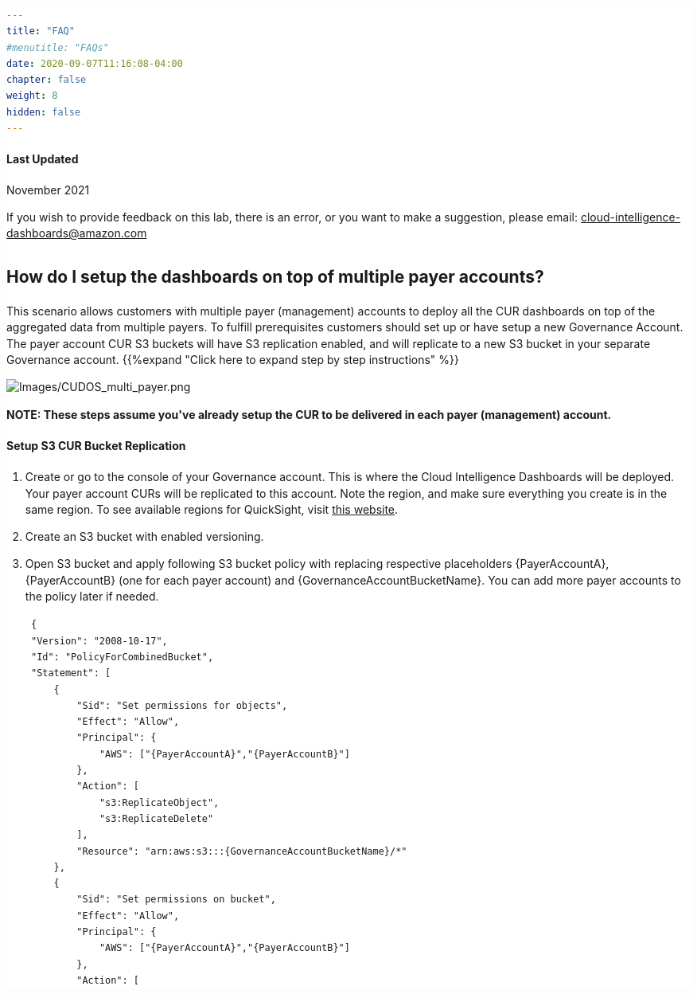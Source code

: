 ```yaml
---
title: "FAQ"
#menutitle: "FAQs"
date: 2020-09-07T11:16:08-04:00
chapter: false
weight: 8
hidden: false
---
```

#### Last Updated
November 2021

If you wish to provide feedback on this lab, there is an error, or you want to make a suggestion, please email: cloud-intelligence-dashboards@amazon.com

## How do I setup the dashboards on top of multiple payer accounts?

This scenario allows customers with multiple payer (management) accounts to deploy all the CUR dashboards on top of the aggregated data from multiple payers. To fulfill prerequisites customers should set up or have setup a new Governance Account. The payer account CUR S3 buckets will have S3 replication enabled, and will replicate to a new S3 bucket in your separate Governance account.
{{%expand "Click here to expand step by step instructions" %}}

![Images/CUDOS_multi_payer.png](/Cost/200_Cloud_Intelligence/Images/CUDOS_multi_payer.png?classes=lab_picture_small)

**NOTE: These steps assume you've already setup the CUR to be delivered in each payer (management) account.**

#### Setup S3 CUR Bucket Replication

1. Create or go to the console of your Governance account. This is where the Cloud Intelligence Dashboards will be deployed. Your payer account CURs will be replicated to this account. Note the region, and make sure everything you create is in the same region. To see available regions for QuickSight, visit [this website](https://docs.aws.amazon.com/quicksight/latest/user/regions.html). 
2. Create an S3 bucket with enabled versioning.
3. Open S3 bucket and apply following S3 bucket policy with replacing respective placeholders {PayerAccountA}, {PayerAccountB} (one for each payer account) and {GovernanceAccountBucketName}. You can add more payer accounts to the policy later if needed.

		{
		"Version": "2008-10-17",
		"Id": "PolicyForCombinedBucket",
		"Statement": [
    		{
        		"Sid": "Set permissions for objects",
        		"Effect": "Allow",
        		"Principal": {
            		"AWS": ["{PayerAccountA}","{PayerAccountB}"]
        		},
        		"Action": [
            		"s3:ReplicateObject",
            		"s3:ReplicateDelete"
        		],
        		"Resource": "arn:aws:s3:::{GovernanceAccountBucketName}/*"
    		},
    		{
        		"Sid": "Set permissions on bucket",
        		"Effect": "Allow",
        		"Principal": {
        		    "AWS": ["{PayerAccountA}","{PayerAccountB}"]
        		},
        		"Action": [